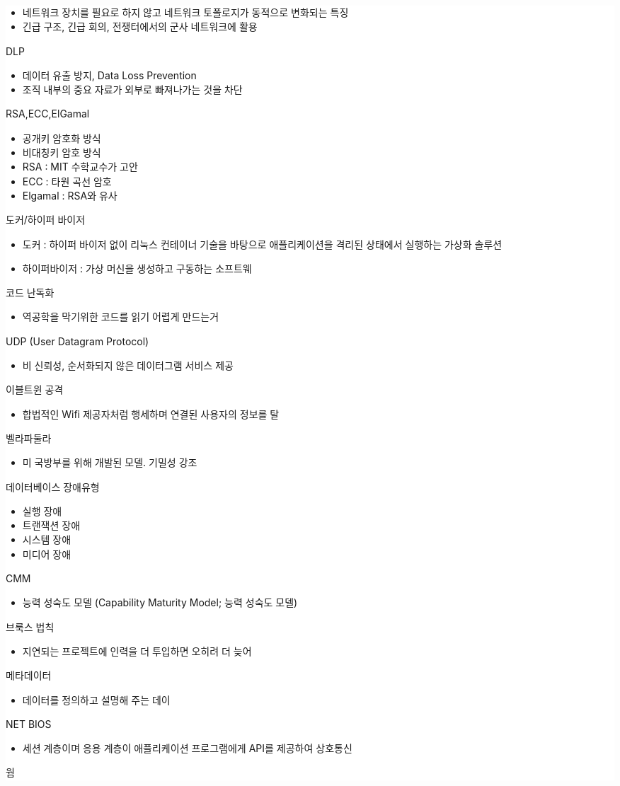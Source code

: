- 네트워크 장치를 필요로 하지 않고 네트워크 토폴로지가 동적으로 변화되는 특징
- 긴급 구조, 긴급 회의, 전쟁터에서의 군사 네트워크에 활용

DLP

- 데이터 유출 방지, Data Loss Prevention
- 조직 내부의 중요 자료가 외부로 빠져나가는 것을 차단

 RSA,ECC,ElGamal

- 공개키 암호화 방식 
- 비대칭키 암호 방식
- RSA : MIT 수학교수가 고안
- ECC : 타원 곡선 암호
- Elgamal : RSA와 유사

 도커/하이퍼 바이저

- 도커 : 하이퍼 바이저 없이 리눅스 컨테이너 기술을 바탕으로 애플리케이션을 격리된 상태에서 실행하는 가상화 솔루션

- 하이퍼바이저 : 가상 머신을 생성하고 구동하는 소프트웨

코드 난독화

- 역공학을 막기위한 코드를 읽기 어렵게 만드는거

 UDP (User Datagram Protocol)

- 비 신뢰성, 순서화되지 않은 데이터그램 서비스 제공

 이블트윈 공격

- 합법적인 Wifi 제공자처럼 행세하며 연결된 사용자의 정보를 탈

 벨라파둘라

- 미 국방부를 위해 개발된 모델. 기밀성 강조

 데이터베이스 장애유형

- 실행 장애
- 트랜잭션 장애
- 시스템 장애
- 미디어 장애

 CMM

- 능력 성숙도 모델 (Capability Maturity Model; 능력 성숙도 모델)

 브룩스 법칙

- 지연되는 프로젝트에 인력을 더 투입하면 오히려 더 늦어

 메타데이터

- 데이터를 정의하고 설명해 주는 데이

 NET BIOS

- 세션 계층이며 응용 계층이 애플리케이션 프로그램에게 API를 제공하여 상호통신

 웜 
